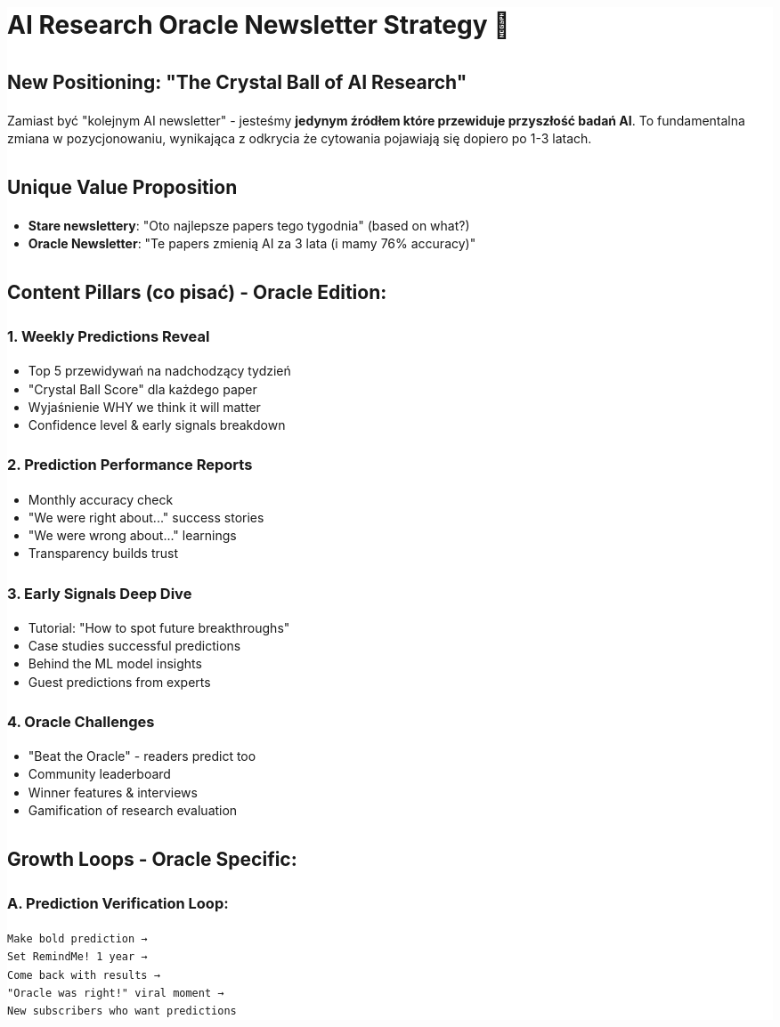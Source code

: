 # AI Research Oracle Newsletter Strategy 🔮

## New Positioning: "The Crystal Ball of AI Research"

Zamiast być "kolejnym AI newsletter" - jesteśmy **jedynym źródłem które przewiduje przyszłość badań AI**. To fundamentalna zmiana w pozycjonowaniu, wynikająca z odkrycia że cytowania pojawiają się dopiero po 1-3 latach.

## Unique Value Proposition
- **Stare newslettery**: "Oto najlepsze papers tego tygodnia" (based on what?)
- **Oracle Newsletter**: "Te papers zmienią AI za 3 lata (i mamy 76% accuracy)"

## Content Pillars (co pisać) - Oracle Edition:

### 1. **Weekly Predictions Reveal**
- Top 5 przewidywań na nadchodzący tydzień
- "Crystal Ball Score" dla każdego paper
- Wyjaśnienie WHY we think it will matter
- Confidence level & early signals breakdown

### 2. **Prediction Performance Reports**
- Monthly accuracy check
- "We were right about..." success stories  
- "We were wrong about..." learnings
- Transparency builds trust

### 3. **Early Signals Deep Dive**
- Tutorial: "How to spot future breakthroughs"
- Case studies successful predictions
- Behind the ML model insights
- Guest predictions from experts

### 4. **Oracle Challenges**
- "Beat the Oracle" - readers predict too
- Community leaderboard
- Winner features & interviews
- Gamification of research evaluation

## Growth Loops - Oracle Specific:

### A. **Prediction Verification Loop**:
```
Make bold prediction →
Set RemindMe! 1 year → 
Come back with results →
"Oracle was right!" viral moment →
New subscribers who want predictions
```
